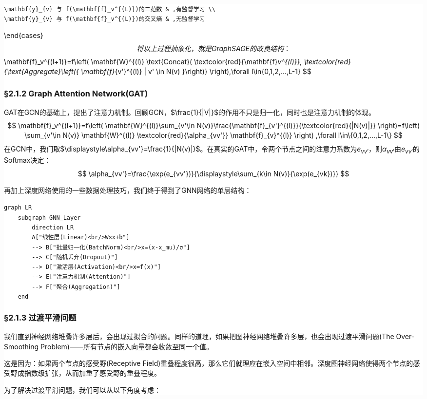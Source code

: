 	\mathbf{y}_{v} 与 f(\mathbf{f}_v^{(L)})的二范数 & ,有监督学习 \\
	\mathbf{y}_{v} 与 f(\mathbf{f}_v^{(L)})的交叉熵 & ,无监督学习
\end{cases}
$$
将以上过程抽象化，就是GraphSAGE的改良结构：
$$
\mathbf{f}_v^{(l+1)}=f\left(
	\mathbf{W}^{(l)}
	\text{Concat}(
		\textcolor{red}{\mathbf{f}_v^{(l)}},
		\textcolor{red}{\text{Aggregate}\left(\{ \mathbf{f}_{v'}^{(l)} | v' \in N(v) \}\right)}
\right),\forall l\in\{0,1,2,...,L-1\}
$$

### §2.1.2 Graph Attention Network(GAT)

GAT在GCN的基础上，提出了注意力机制。回顾GCN，$\frac{1}{|V|}$的作用不只是归一化，同时也是注意力机制的体现。
$$
\mathbf{f}_v^{(l+1)}=f\left(
	\mathbf{W}^{(l)}\sum_{v'\in N(v)}\frac{\mathbf{f}_{v'}^{(l)}}{\textcolor{red}{|N(v)|}}
\right)=f\left(
	\sum_{v'\in N(v)} \mathbf{W}^{(l)} \textcolor{red}{\alpha_{vv'}} \mathbf{f}_{v}^{(l)}
\right)
,\forall l\in\{0,1,2,...,L-1\}
$$
在GCN中，我们取$\displaystyle\alpha_{vv'}=\frac{1}{|N(v)|}$。在真实的GAT中，令两个节点之间的注意力系数为$e_{vv'}$，则$\alpha_{vv'}$由$e_{vv'}$的Softmax决定：
$$
\alpha_{vv'}=\frac{\exp(e_{vv'})}{\displaystyle\sum_{k\in N(v)}{\exp(e_{vk})}}
$$

再加上深度网络使用的一些数据处理技巧，我们终于得到了GNN网络的单层结构：

```mermaid
graph LR
	subgraph GNN_Layer
		direction LR
		A["线性层(Linear)<br/>W×x+b"]
		--> B["批量归一化(BatchNorm)<br/>x=(x-x_mu)/σ"]
		--> C["随机丢弃(Dropout)"]
		--> D["激活层(Activation)<br/>x=f(x)"]
		--> E["注意力机制(Attention)"]
		--> F["聚合(Aggregation)"]
	end
```

### §2.1.3 过渡平滑问题

我们直到神经网络堆叠许多层后，会出现过拟合的问题。同样的道理，如果把图神经网络堆叠许多层，也会出现过渡平滑问题(The Over-Smoothing Problem)——所有节点的嵌入向量都会收敛至同一个值。

这是因为：如果两个节点的感受野(Receptive Field)重叠程度很高，那么它们就理应在嵌入空间中相邻。深度图神经网络使得两个节点的感受野成指数级扩张，从而加重了感受野的重叠程度。

为了解决过渡平滑问题，我们可以从以下角度考虑：
